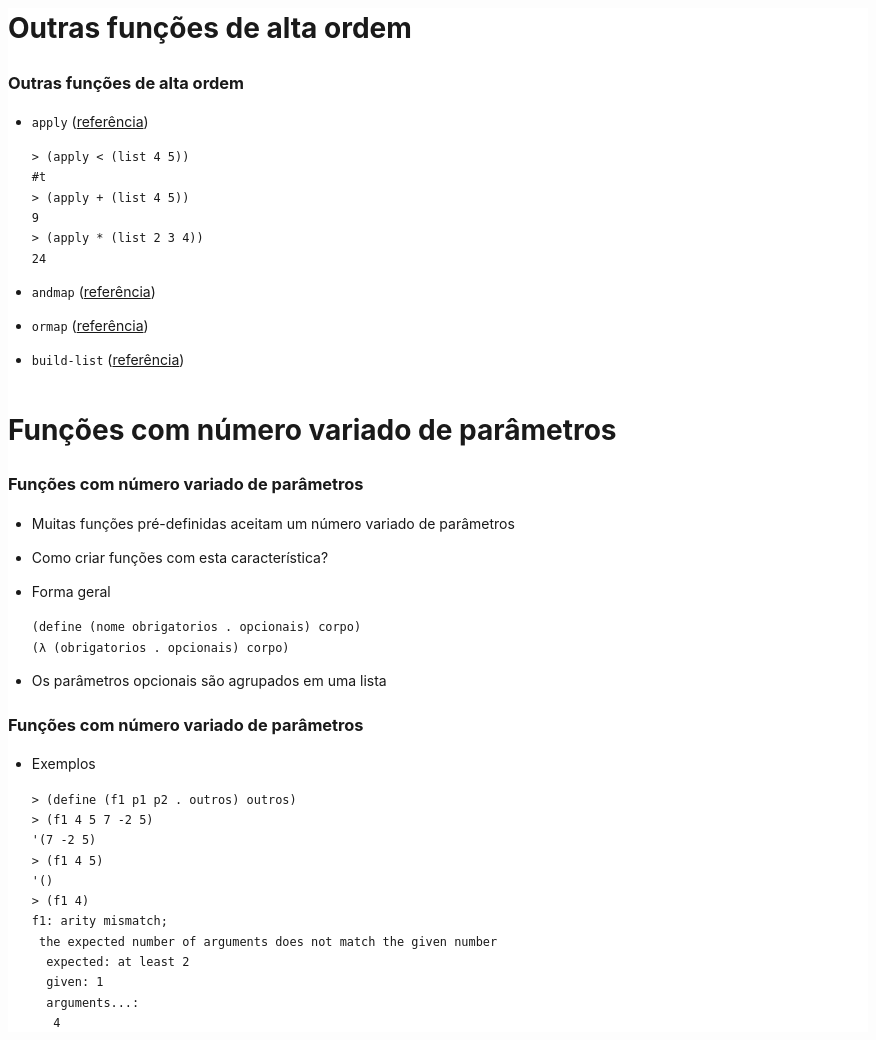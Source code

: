 
# Outras funções de alta ordem

### Outras funções de alta ordem

-   `apply` ([referência](http://docs.racket-lang.org/reference/procedures.html?q=apply#%28def._%28%28lib._racket%2Fprivate%2Fbase..rkt%29._apply%29%29))

    ```racket
    > (apply < (list 4 5))
    #t
    > (apply + (list 4 5))
    9
    > (apply * (list 2 3 4))
    24
    ```

-   `andmap` ([referência](http://docs.racket-lang.org/reference/pairs.html#%28def._%28%28lib._racket/private/map..rkt%29._andmap%29%29))

-   `ormap` ([referência](http://docs.racket-lang.org/reference/pairs.html#%28def._%28%28lib._racket/private/map..rkt%29._ormap%29%29))

-   `build-list` ([referência](http://docs.racket-lang.org/reference/pairs.html#%28def._%28%28lib._racket/private/list..rkt%29._build-list%29%29))


# Funções com número variado de parâmetros

### Funções com número variado de parâmetros

-   Muitas funções pré-definidas aceitam um número variado de parâmetros

-   Como criar funções com esta característica?

-   Forma geral

    ```racket
    (define (nome obrigatorios . opcionais) corpo)
    (λ (obrigatorios . opcionais) corpo)
    ```

-   Os parâmetros opcionais são agrupados em uma lista

### Funções com número variado de parâmetros

- Exemplos

    ```racket
    > (define (f1 p1 p2 . outros) outros)
    > (f1 4 5 7 -2 5)
    '(7 -2 5)
    > (f1 4 5)
    '()
    > (f1 4)
    f1: arity mismatch;
     the expected number of arguments does not match the given number
      expected: at least 2
      given: 1
      arguments...:
       4
    ```
